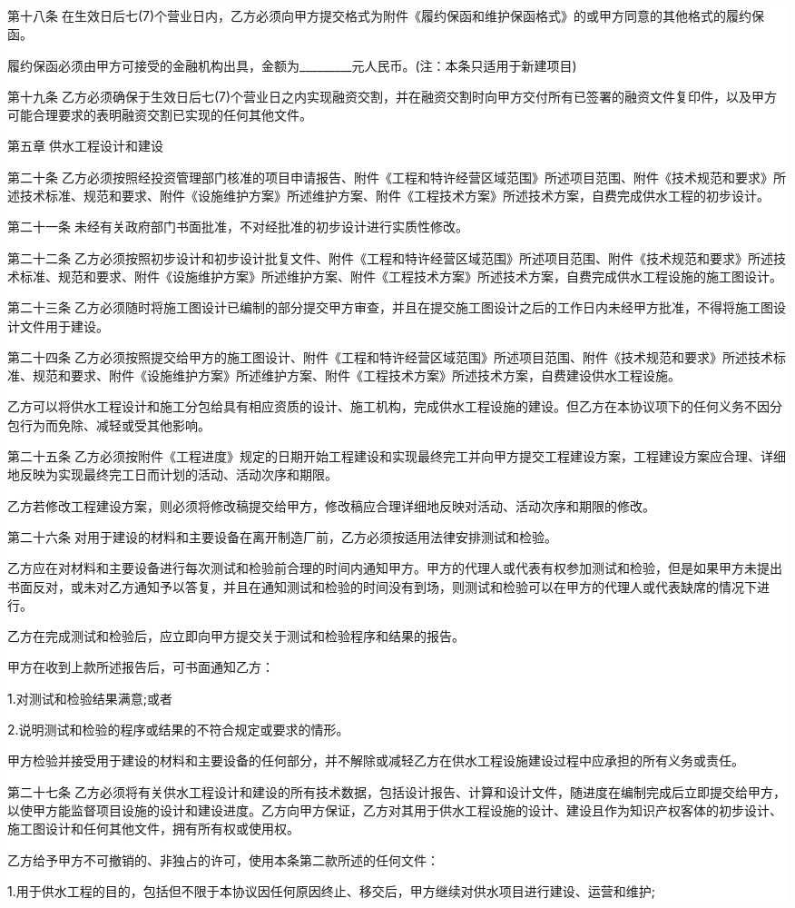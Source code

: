 
第十八条 在生效日后七(7)个营业日内，乙方必须向甲方提交格式为附件《履约保函和维护保函格式》的或甲方同意的其他格式的履约保函。


履约保函必须由甲方可接受的金融机构出具，金额为_________元人民币。(注：本条只适用于新建项目)


第十九条 乙方必须确保于生效日后七(7)个营业日之内实现融资交割，并在融资交割时向甲方交付所有已签署的融资文件复印件，以及甲方可能合理要求的表明融资交割已实现的任何其他文件。


第五章 供水工程设计和建设


第二十条 乙方必须按照经投资管理部门核准的项目申请报告、附件《工程和特许经营区域范围》所述项目范围、附件《技术规范和要求》所述技术标准、规范和要求、附件《设施维护方案》所述维护方案、附件《工程技术方案》所述技术方案，自费完成供水工程的初步设计。


第二十一条 未经有关政府部门书面批准，不对经批准的初步设计进行实质性修改。


第二十二条 乙方必须按照初步设计和初步设计批复文件、附件《工程和特许经营区域范围》所述项目范围、附件《技术规范和要求》所述技术标准、规范和要求、附件《设施维护方案》所述维护方案、附件《工程技术方案》所述技术方案，自费完成供水工程设施的施工图设计。


第二十三条 乙方必须随时将施工图设计已编制的部分提交甲方审查，并且在提交施工图设计之后的工作日内未经甲方批准，不得将施工图设计文件用于建设。


第二十四条 乙方必须按照提交给甲方的施工图设计、附件《工程和特许经营区域范围》所述项目范围、附件《技术规范和要求》所述技术标准、规范和要求、附件《设施维护方案》所述维护方案、附件《工程技术方案》所述技术方案，自费建设供水工程设施。


乙方可以将供水工程设计和施工分包给具有相应资质的设计、施工机构，完成供水工程设施的建设。但乙方在本协议项下的任何义务不因分包行为而免除、减轻或受其他影响。


第二十五条 乙方必须按附件《工程进度》规定的日期开始工程建设和实现最终完工并向甲方提交工程建设方案，工程建设方案应合理、详细地反映为实现最终完工日而计划的活动、活动次序和期限。


乙方若修改工程建设方案，则必须将修改稿提交给甲方，修改稿应合理详细地反映对活动、活动次序和期限的修改。


第二十六条 对用于建设的材料和主要设备在离开制造厂前，乙方必须按适用法律安排测试和检验。


乙方应在对材料和主要设备进行每次测试和检验前合理的时间内通知甲方。甲方的代理人或代表有权参加测试和检验，但是如果甲方未提出书面反对，或未对乙方通知予以答复，并且在通知测试和检验的时间没有到场，则测试和检验可以在甲方的代理人或代表缺席的情况下进行。


乙方在完成测试和检验后，应立即向甲方提交关于测试和检验程序和结果的报告。


甲方在收到上款所述报告后，可书面通知乙方：


1.对测试和检验结果满意;或者


2.说明测试和检验的程序或结果的不符合规定或要求的情形。


甲方检验并接受用于建设的材料和主要设备的任何部分，并不解除或减轻乙方在供水工程设施建设过程中应承担的所有义务或责任。


第二十七条 乙方必须将有关供水工程设计和建设的所有技术数据，包括设计报告、计算和设计文件，随进度在编制完成后立即提交给甲方，以使甲方能监督项目设施的设计和建设进度。乙方向甲方保证，乙方对其用于供水工程设施的设计、建设且作为知识产权客体的初步设计、施工图设计和任何其他文件，拥有所有权或使用权。


乙方给予甲方不可撤销的、非独占的许可，使用本条第二款所述的任何文件：


1.用于供水工程的目的，包括但不限于本协议因任何原因终止、移交后，甲方继续对供水项目进行建设、运营和维护;
